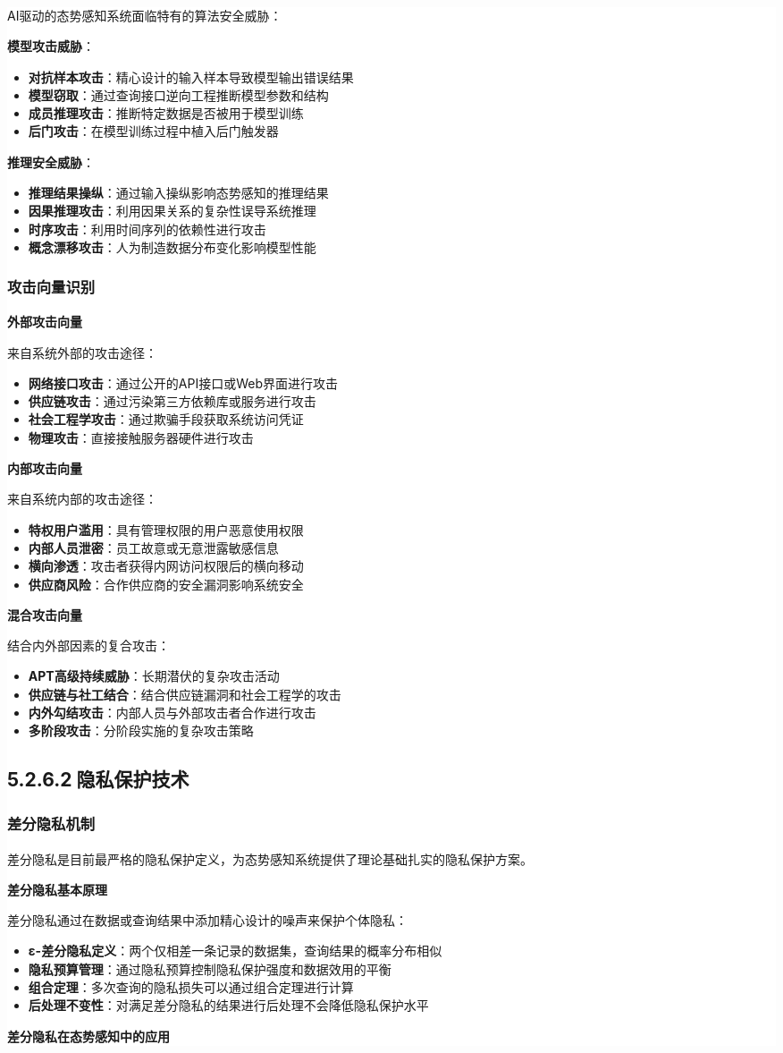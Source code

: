 AI驱动的态势感知系统面临特有的算法安全威胁：

**模型攻击威胁**：
- **对抗样本攻击**：精心设计的输入样本导致模型输出错误结果
- **模型窃取**：通过查询接口逆向工程推断模型参数和结构
- **成员推理攻击**：推断特定数据是否被用于模型训练
- **后门攻击**：在模型训练过程中植入后门触发器

**推理安全威胁**：
- **推理结果操纵**：通过输入操纵影响态势感知的推理结果
- **因果推理攻击**：利用因果关系的复杂性误导系统推理
- **时序攻击**：利用时间序列的依赖性进行攻击
- **概念漂移攻击**：人为制造数据分布变化影响模型性能

### 攻击向量识别

**外部攻击向量**

来自系统外部的攻击途径：
- **网络接口攻击**：通过公开的API接口或Web界面进行攻击
- **供应链攻击**：通过污染第三方依赖库或服务进行攻击
- **社会工程学攻击**：通过欺骗手段获取系统访问凭证
- **物理攻击**：直接接触服务器硬件进行攻击

**内部攻击向量**

来自系统内部的攻击途径：
- **特权用户滥用**：具有管理权限的用户恶意使用权限
- **内部人员泄密**：员工故意或无意泄露敏感信息
- **横向渗透**：攻击者获得内网访问权限后的横向移动
- **供应商风险**：合作供应商的安全漏洞影响系统安全

**混合攻击向量**

结合内外部因素的复合攻击：
- **APT高级持续威胁**：长期潜伏的复杂攻击活动
- **供应链与社工结合**：结合供应链漏洞和社会工程学的攻击
- **内外勾结攻击**：内部人员与外部攻击者合作进行攻击
- **多阶段攻击**：分阶段实施的复杂攻击策略

## 5.2.6.2 隐私保护技术

### 差分隐私机制

差分隐私是目前最严格的隐私保护定义，为态势感知系统提供了理论基础扎实的隐私保护方案。

**差分隐私基本原理**

差分隐私通过在数据或查询结果中添加精心设计的噪声来保护个体隐私：
- **ε-差分隐私定义**：两个仅相差一条记录的数据集，查询结果的概率分布相似
- **隐私预算管理**：通过隐私预算控制隐私保护强度和数据效用的平衡
- **组合定理**：多次查询的隐私损失可以通过组合定理进行计算
- **后处理不变性**：对满足差分隐私的结果进行后处理不会降低隐私保护水平

**差分隐私在态势感知中的应用**
